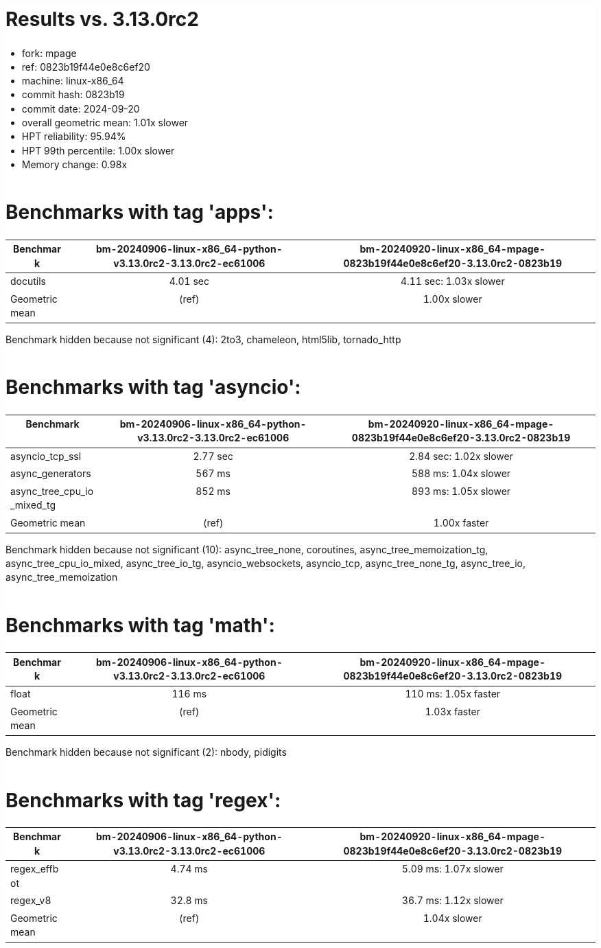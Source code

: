 # Results vs. 3.13.0rc2

- fork: mpage
- ref: 0823b19f44e0e8c6ef20
- machine: linux-x86_64
- commit hash: 0823b19
- commit date: 2024-09-20
- overall geometric mean: 1.01x slower
- HPT reliability: 95.94%
- HPT 99th percentile: 1.00x slower
- Memory change: 0.98x

Benchmarks with tag 'apps':
===========================

| Benchmark      | bm-20240906-linux-x86_64-python-v3.13.0rc2-3.13.0rc2-ec61006 | bm-20240920-linux-x86_64-mpage-0823b19f44e0e8c6ef20-3.13.0rc2-0823b19 |
|----------------|:------------------------------------------------------------:|:---------------------------------------------------------------------:|
| docutils       | 4.01 sec                                                     | 4.11 sec: 1.03x slower                                                |
| Geometric mean | (ref)                                                        | 1.00x slower                                                          |

Benchmark hidden because not significant (4): 2to3, chameleon, html5lib, tornado_http

Benchmarks with tag 'asyncio':
==============================

| Benchmark                  | bm-20240906-linux-x86_64-python-v3.13.0rc2-3.13.0rc2-ec61006 | bm-20240920-linux-x86_64-mpage-0823b19f44e0e8c6ef20-3.13.0rc2-0823b19 |
|----------------------------|:------------------------------------------------------------:|:---------------------------------------------------------------------:|
| asyncio_tcp_ssl            | 2.77 sec                                                     | 2.84 sec: 1.02x slower                                                |
| async_generators           | 567 ms                                                       | 588 ms: 1.04x slower                                                  |
| async_tree_cpu_io_mixed_tg | 852 ms                                                       | 893 ms: 1.05x slower                                                  |
| Geometric mean             | (ref)                                                        | 1.00x faster                                                          |

Benchmark hidden because not significant (10): async_tree_none, coroutines, async_tree_memoization_tg, async_tree_cpu_io_mixed, async_tree_io_tg, asyncio_websockets, asyncio_tcp, async_tree_none_tg, async_tree_io, async_tree_memoization

Benchmarks with tag 'math':
===========================

| Benchmark      | bm-20240906-linux-x86_64-python-v3.13.0rc2-3.13.0rc2-ec61006 | bm-20240920-linux-x86_64-mpage-0823b19f44e0e8c6ef20-3.13.0rc2-0823b19 |
|----------------|:------------------------------------------------------------:|:---------------------------------------------------------------------:|
| float          | 116 ms                                                       | 110 ms: 1.05x faster                                                  |
| Geometric mean | (ref)                                                        | 1.03x faster                                                          |

Benchmark hidden because not significant (2): nbody, pidigits

Benchmarks with tag 'regex':
============================

| Benchmark      | bm-20240906-linux-x86_64-python-v3.13.0rc2-3.13.0rc2-ec61006 | bm-20240920-linux-x86_64-mpage-0823b19f44e0e8c6ef20-3.13.0rc2-0823b19 |
|----------------|:------------------------------------------------------------:|:---------------------------------------------------------------------:|
| regex_effbot   | 4.74 ms                                                      | 5.09 ms: 1.07x slower                                                 |
| regex_v8       | 32.8 ms                                                      | 36.7 ms: 1.12x slower                                                 |
| Geometric mean | (ref)                                                        | 1.04x slower                                                          |
